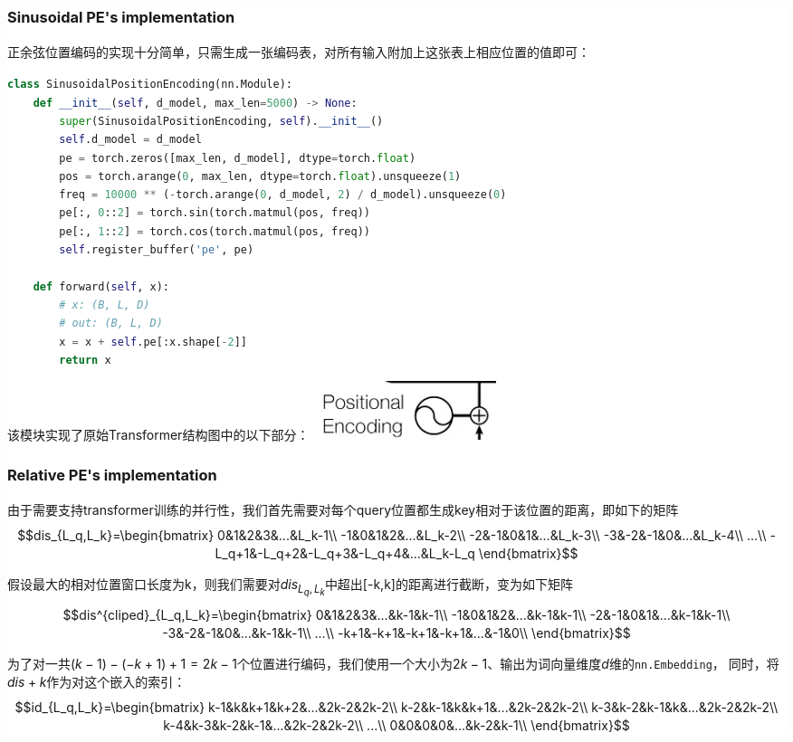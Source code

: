 ### Sinusoidal PE's implementation
正余弦位置编码的实现十分简单，只需生成一张编码表，对所有输入附加上这张表上相应位置的值即可：
```Python
class SinusoidalPositionEncoding(nn.Module):
    def __init__(self, d_model, max_len=5000) -> None:
        super(SinusoidalPositionEncoding, self).__init__()
        self.d_model = d_model
        pe = torch.zeros([max_len, d_model], dtype=torch.float)
        pos = torch.arange(0, max_len, dtype=torch.float).unsqueeze(1)
        freq = 10000 ** (-torch.arange(0, d_model, 2) / d_model).unsqueeze(0)
        pe[:, 0::2] = torch.sin(torch.matmul(pos, freq))
        pe[:, 1::2] = torch.cos(torch.matmul(pos, freq))
        self.register_buffer('pe', pe)
    
    def forward(self, x):
        # x: (B, L, D)
        # out: (B, L, D)
        x = x + self.pe[:x.shape[-2]]
        return x
```
该模块实现了原始Transformer结构图中的以下部分：
![alt text](./assets/sinpe.png)

### Relative PE's implementation
由于需要支持transformer训练的并行性，我们首先需要对每个query位置都生成key相对于该位置的距离，即如下的矩阵
$$dis_{L_q,L_k}=\begin{bmatrix}
0&1&2&3&...&L_k-1\\
-1&0&1&2&...&L_k-2\\
-2&-1&0&1&...&L_k-3\\
-3&-2&-1&0&...&L_k-4\\
...\\
-L_q+1&-L_q+2&-L_q+3&-L_q+4&...&L_k-L_q
\end{bmatrix}$$

假设最大的相对位置窗口长度为k，则我们需要对$dis_{L_q,L_k}$中超出[-k,k]的距离进行截断，变为如下矩阵
$$dis^{cliped}_{L_q,L_k}=\begin{bmatrix}
0&1&2&3&...&k-1&k-1\\
-1&0&1&2&...&k-1&k-1\\
-2&-1&0&1&...&k-1&k-1\\
-3&-2&-1&0&...&k-1&k-1\\
...\\
-k+1&-k+1&-k+1&-k+1&...&-1&0\\
\end{bmatrix}$$

为了对一共$(k-1)-(-k+1)+1 = 2k-1$个位置进行编码，我们使用一个大小为$2k-1$、输出为词向量维度$d$维的`nn.Embedding`，
同时，将$dis+k$作为对这个嵌入的索引：
$$id_{L_q,L_k}=\begin{bmatrix}
k-1&k&k+1&k+2&...&2k-2&2k-2\\
k-2&k-1&k&k+1&...&2k-2&2k-2\\
k-3&k-2&k-1&k&...&2k-2&2k-2\\
k-4&k-3&k-2&k-1&...&2k-2&2k-2\\
...\\
0&0&0&0&...&k-2&k-1\\
\end{bmatrix}$$
